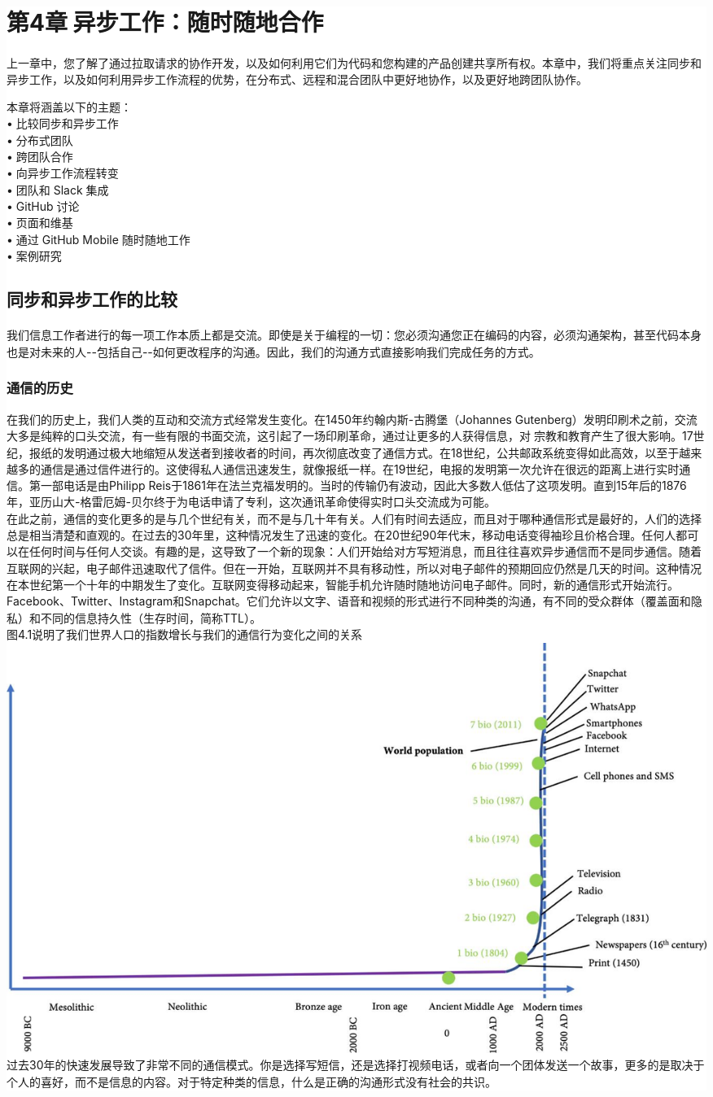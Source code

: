 # 第4章 异步工作：随时随地合作
上一章中，您了解了通过拉取请求的协作开发，以及如何利用它们为代码和您构建的产品创建共享所有权。本章中，我们将重点关注同步和异步工作，以及如何利用异步工作流程的优势，在分布式、远程和混合团队中更好地协作，以及更好地跨团队协作。

本章将涵盖以下的主题：<br>
• 比较同步和异步工作<br>
• 分布式团队<br>
• 跨团队合作<br>
• 向异步工作流程转变<br>
• 团队和 Slack 集成<br>
• GitHub 讨论<br>
• 页面和维基<br>
• 通过 GitHub Mobile 随时随地工作<br>
• 案例研究


## 同步和异步工作的比较
我们信息工作者进行的每一项工作本质上都是交流。即使是关于编程的一切：您必须沟通您正在编码的内容，必须沟通架构，甚至代码本身也是对未来的人--包括自己--如何更改程序的沟通。因此，我们的沟通方式直接影响我们完成任务的方式。

### 通信的历史
在我们的历史上，我们人类的互动和交流方式经常发生变化。在1450年约翰内斯-古腾堡（Johannes Gutenberg）发明印刷术之前，交流大多是纯粹的口头交流，有一些有限的书面交流，这引起了一场印刷革命，通过让更多的人获得信息，对
宗教和教育产生了很大影响。17世纪，报纸的发明通过极大地缩短从发送者到接收者的时间，再次彻底改变了通信方式。在18世纪，公共邮政系统变得如此高效，以至于越来越多的通信是通过信件进行的。这使得私人通信迅速发生，就像报纸一样。在19世纪，电报的发明第一次允许在很远的距离上进行实时通信。第一部电话是由Philipp Reis于1861年在法兰克福发明的。当时的传输仍有波动，因此大多数人低估了这项发明。直到15年后的1876年，亚历山大-格雷厄姆-贝尔终于为电话申请了专利，这次通讯革命使得实时口头交流成为可能。<br>
在此之前，通信的变化更多的是与几个世纪有关，而不是与几十年有关。人们有时间去适应，而且对于哪种通信形式是最好的，人们的选择总是相当清楚和直观的。在过去的30年里，这种情况发生了迅速的变化。在20世纪90年代末，移动电话变得袖珍且价格合理。任何人都可以在任何时间与任何人交谈。有趣的是，这导致了一个新的现象：人们开始给对方写短消息，而且往往喜欢异步通信而不是同步通信。随着互联网的兴起，电子邮件迅速取代了信件。但在一开始，互联网并不具有移动性，所以对电子邮件的预期回应仍然是几天的时间。这种情况在本世纪第一个十年的中期发生了变化。互联网变得移动起来，智能手机允许随时随地访问电子邮件。同时，新的通信形式开始流行。Facebook、Twitter、Instagram和Snapchat。它们允许以文字、语音和视频的形式进行不同种类的沟通，有不同的受众群体（覆盖面和隐私）和不同的信息持久性（生存时间，简称TTL）。<br>
图4.1说明了我们世界人口的指数增长与我们的通信行为变化之间的关系
![Fig4-1](fig4-1.png)
过去30年的快速发展导致了非常不同的通信模式。你是选择写短信，还是选择打视频电话，或者向一个团体发送一个故事，更多的是取决于个人的喜好，而不是信息的内容。对于特定种类的信息，什么是正确的沟通形式没有社会的共识。
